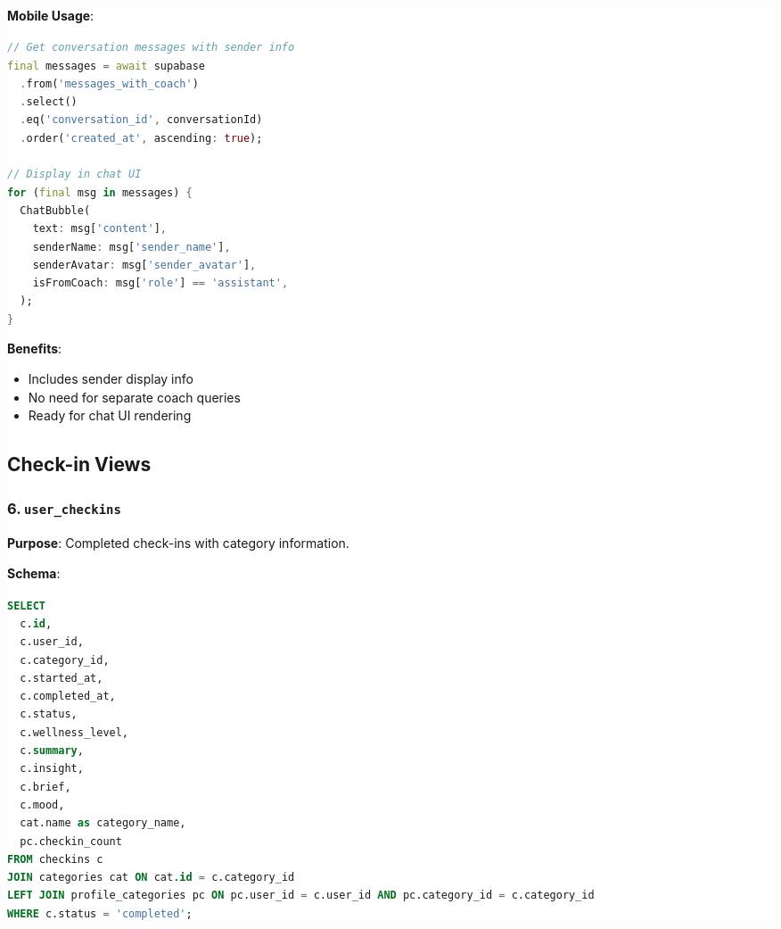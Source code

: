 **Mobile Usage**:
```dart
// Get conversation messages with sender info
final messages = await supabase
  .from('messages_with_coach')
  .select()
  .eq('conversation_id', conversationId)
  .order('created_at', ascending: true);

// Display in chat UI
for (final msg in messages) {
  ChatBubble(
    text: msg['content'],
    senderName: msg['sender_name'],
    senderAvatar: msg['sender_avatar'],
    isFromCoach: msg['role'] == 'assistant',
  );
}
```

**Benefits**:
- Includes sender display info
- No need for separate coach queries
- Ready for chat UI rendering

## Check-in Views

### 6. `user_checkins`
**Purpose**: Completed check-ins with category information.

**Schema**:
```sql
SELECT 
  c.id,
  c.user_id,
  c.category_id,
  c.started_at,
  c.completed_at,
  c.status,
  c.wellness_level,
  c.summary,
  c.insight,
  c.brief,
  c.mood,
  cat.name as category_name,
  pc.checkin_count
FROM checkins c
JOIN categories cat ON cat.id = c.category_id
LEFT JOIN profile_categories pc ON pc.user_id = c.user_id AND pc.category_id = c.category_id
WHERE c.status = 'completed';
```
